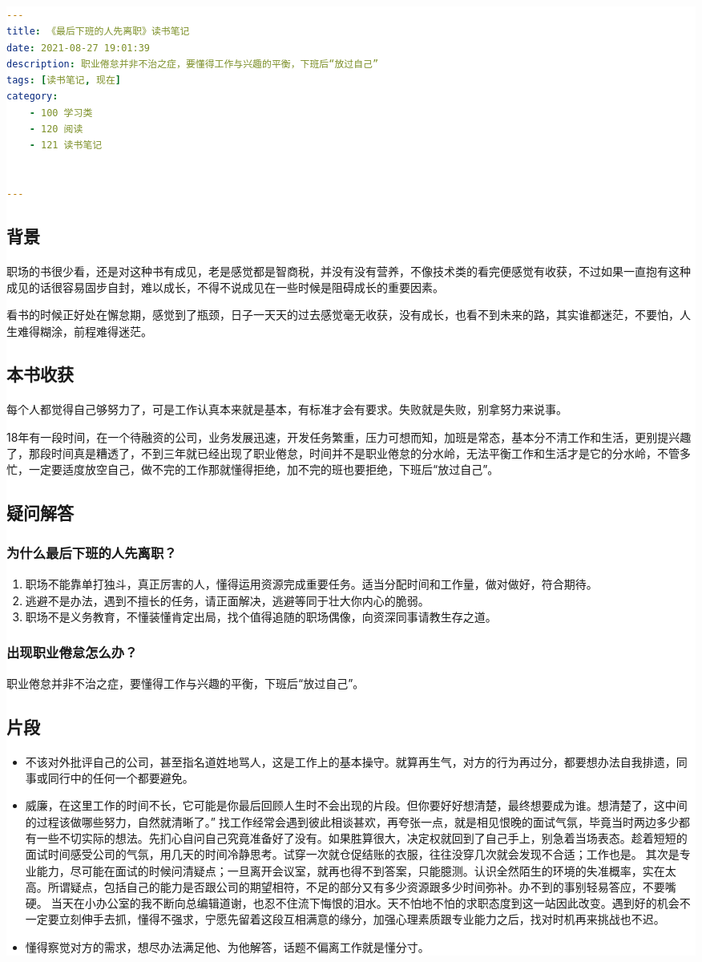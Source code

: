 ```yaml
---
title: 《最后下班的人先离职》读书笔记
date: 2021-08-27 19:01:39
description: 职业倦怠并非不治之症，要懂得工作与兴趣的平衡，下班后“放过自己”
tags: [读书笔记, 现在]
category:
    - 100 学习类
    - 120 阅读
    - 121 读书笔记


---
```


## 背景

职场的书很少看，还是对这种书有成见，老是感觉都是智商税，并没有没有营养，不像技术类的看完便感觉有收获，不过如果一直抱有这种成见的话很容易固步自封，难以成长，不得不说成见在一些时候是阻碍成长的重要因素。

看书的时候正好处在懈怠期，感觉到了瓶颈，日子一天天的过去感觉毫无收获，没有成长，也看不到未来的路，其实谁都迷茫，不要怕，人生难得糊涂，前程难得迷茫。

## 本书收获

每个人都觉得自己够努力了，可是工作认真本来就是基本，有标准才会有要求。失败就是失败，别拿努力来说事。

18年有一段时间，在一个待融资的公司，业务发展迅速，开发任务繁重，压力可想而知，加班是常态，基本分不清工作和生活，更别提兴趣了，那段时间真是糟透了，不到三年就已经出现了职业倦怠，时间并不是职业倦怠的分水岭，无法平衡工作和生活才是它的分水岭，不管多忙，一定要适度放空自己，做不完的工作那就懂得拒绝，加不完的班也要拒绝，下班后“放过自己”。

## 疑问解答

### 为什么最后下班的人先离职？

1. 职场不能靠单打独斗，真正厉害的人，懂得运用资源完成重要任务。适当分配时间和工作量，做对做好，符合期待。
2. 逃避不是办法，遇到不擅长的任务，请正面解决，逃避等同于壮大你内心的脆弱。
3. 职场不是义务教育，不懂装懂肯定出局，找个值得追随的职场偶像，向资深同事请教生存之道。

### 出现职业倦怠怎么办？

职业倦怠并非不治之症，要懂得工作与兴趣的平衡，下班后“放过自己”。

## 片段

- 不该对外批评自己的公司，甚至指名道姓地骂人，这是工作上的基本操守。就算再生气，对方的行为再过分，都要想办法自我排遗，同事或同行中的任何一个都要避免。

- 威廉，在这里工作的时间不长，它可能是你最后回顾人生时不会出现的片段。但你要好好想清楚，最终想要成为谁。想清楚了，这中间的过程该做哪些努力，自然就清晰了。” 找工作经常会遇到彼此相谈甚欢，再夸张一点，就是相见恨晚的面试气氛，毕竟当时两边多少都有一些不切实际的想法。先扪心自问自己究竟准备好了没有。如果胜算很大，决定权就回到了自己手上，别急着当场表态。趁着短短的面试时间感受公司的气氛，用几天的时间冷静思考。试穿一次就仓促结账的衣服，往往没穿几次就会发现不合适；工作也是。 其次是专业能力，尽可能在面试的时候问清疑点；一旦离开会议室，就再也得不到答案，只能臆测。认识全然陌生的环境的失准概率，实在太高。所谓疑点，包括自己的能力是否跟公司的期望相符，不足的部分又有多少资源跟多少时间弥补。办不到的事别轻易答应，不要嘴硬。 当天在小办公室的我不断向总编辑道谢，也忍不住流下悔恨的泪水。天不怕地不怕的求职态度到这一站因此改变。遇到好的机会不一定要立刻伸手去抓，懂得不强求，宁愿先留着这段互相满意的缘分，加强心理素质跟专业能力之后，找对时机再来挑战也不迟。

- 懂得察觉对方的需求，想尽办法满足他、为他解答，话题不偏离工作就是懂分寸。

